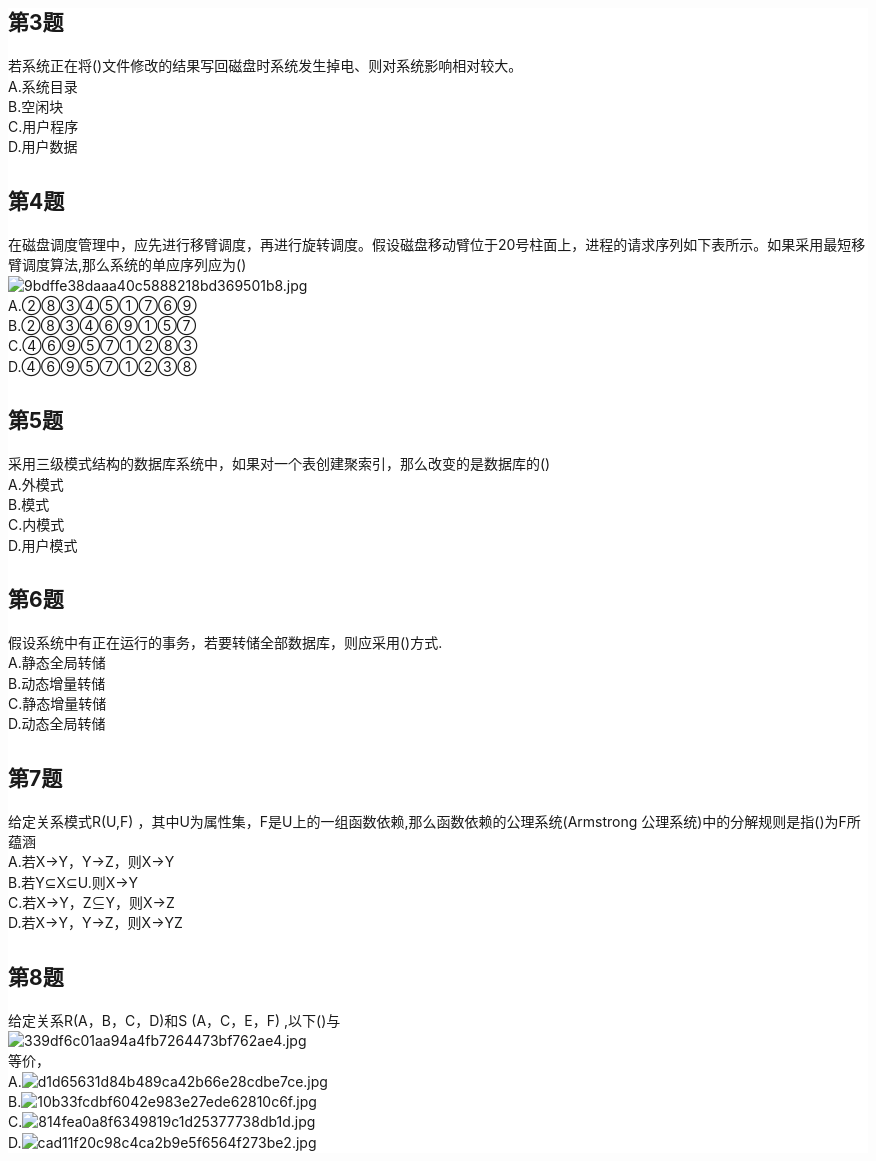 
## 第3题 ##

若系统正在将()文件修改的结果写回磁盘时系统发生掉电、则对系统影响相对较大。  
A.系统目录  
B.空闲块  
C.用户程序  
D.用户数据  


## 第4题 ##

在磁盘调度管理中，应先进行移臂调度，再进行旋转调度。假设磁盘移动臂位于20号柱面上，进程的请求序列如下表所示。如果采用最短移臂调度算法,那么系统的单应序列应为()  
![9bdffe38daaa40c5888218bd369501b8.jpg][]  
A.②⑧③④⑤①⑦⑥⑨  
B.②⑧③④⑥⑨①⑤⑦  
C.④⑥⑨⑤⑦①②⑧③  
D.④⑥⑨⑤⑦①②③⑧  


## 第5题 ##

采用三级模式结构的数据库系统中，如果对一个表创建聚索引，那么改变的是数据库的()  
A.外模式  
B.模式  
C.内模式  
D.用户模式  


## 第6题 ##

假设系统中有正在运行的事务，若要转储全部数据库，则应采用()方式.  
A.静态全局转储  
B.动态增量转储  
C.静态增量转储  
D.动态全局转储  


## 第7题 ##

给定关系模式R(U,F) ，其中U为属性集，F是U上的一组函数依赖,那么函数依赖的公理系统(Armstrong 公理系统)中的分解规则是指()为F所蕴涵  
A.若X→Y，Y→Z，则X→Y  
B.若Y⊆X⊆U.则X→Y  
C.若X→Y，Z⊆Y，则X→Z  
D.若X→Y，Y→Z，则X→YZ  


## 第8题 ##

给定关系R(A，B，C，D)和S (A，C，E，F) ,以下()与  
![339df6c01aa94a4fb7264473bf762ae4.jpg][]  
等价，  
A.![d1d65631d84b489ca42b66e28cdbe7ce.jpg][]  
B.![10b33fcdbf6042e983e27ede62810c6f.jpg][]  
C.![814fea0a8f6349819c1d25377738db1d.jpg][]  
D.![cad11f20c98c4ca2b9e5f6564f273be2.jpg][]  


[418a0355f81446b1bdac207e45ed4f02.jpg]: https://www.xkxxkx.cn/file/exam/software/系统架构设计师/综合知识/第1题/418a0355f81446b1bdac207e45ed4f02.jpg
[de53d70c53a645e5acdc793d9f07e706.jpg]: https://www.xkxxkx.cn/file/exam/software/系统架构设计师/综合知识/第2题/de53d70c53a645e5acdc793d9f07e706.jpg
[9bdffe38daaa40c5888218bd369501b8.jpg]: https://www.xkxxkx.cn/file/exam/software/系统架构设计师/综合知识/第4题/9bdffe38daaa40c5888218bd369501b8.jpg
[339df6c01aa94a4fb7264473bf762ae4.jpg]: https://www.xkxxkx.cn/file/exam/software/系统架构设计师/综合知识/第8题/339df6c01aa94a4fb7264473bf762ae4.jpg
[d1d65631d84b489ca42b66e28cdbe7ce.jpg]: https://www.xkxxkx.cn/file/exam/software/系统架构设计师/综合知识/第8题/d1d65631d84b489ca42b66e28cdbe7ce.jpg
[10b33fcdbf6042e983e27ede62810c6f.jpg]: https://www.xkxxkx.cn/file/exam/software/系统架构设计师/综合知识/第8题/10b33fcdbf6042e983e27ede62810c6f.jpg
[814fea0a8f6349819c1d25377738db1d.jpg]: https://www.xkxxkx.cn/file/exam/software/系统架构设计师/综合知识/第8题/814fea0a8f6349819c1d25377738db1d.jpg
[cad11f20c98c4ca2b9e5f6564f273be2.jpg]: https://www.xkxxkx.cn/file/exam/software/系统架构设计师/综合知识/第8题/cad11f20c98c4ca2b9e5f6564f273be2.jpg
[d5c46d5ab6124a4f867b3dd6154da768.jpg]: https://www.xkxxkx.cn/file/exam/software/系统架构设计师/综合知识/第70题/d5c46d5ab6124a4f867b3dd6154da768.jpg
[10b33fcdbf6042e983e27ede62810c6f.jpg]: https://www.xkxxkx.cn/file/exam/software/系统架构设计师/综合知识/第8题/10b33fcdbf6042e983e27ede62810c6f.jpg
[5bc4655bafe74d60b1954473e352335d.jpg]: https://www.xkxxkx.cn/file/exam/software/系统架构设计师/综合知识/第69题/5bc4655bafe74d60b1954473e352335d.jpg
[5bc46551231231231231312.jpg]: https://www.xkxxkx.cn/file/exam/software/系统架构设计师/综合知识/第70题/5bc46551231231231231312.jpg
[5bc4zxcasffgfgfgf.jpg]: https://www.xkxxkx.cn/file/exam/software/系统架构设计师/综合知识/第70题/5bc4zxcasffgfgfgf.jpg
[thtr5t32412dsffdf.jpg]: https://www.xkxxkx.cn/file/exam/software/系统架构设计师/综合知识/第70题/thtr5t32412dsffdf.jpg
[0b0d0d0bd33712312373f73f87f786.jpg]: https://www.xkxxkx.cn/file/exam/software/系统架构设计师/综合知识/第70题/0b0d0d0bd33712312373f73f87f786.jpg
[0b0d0d0bd337457b9a8273f73f87f786.jpg]: https://www.xkxxkx.cn/file/exam/software/系统架构设计师/综合知识/第70题/0b0d0d0bd337457b9a8273f73f87f786.jpg